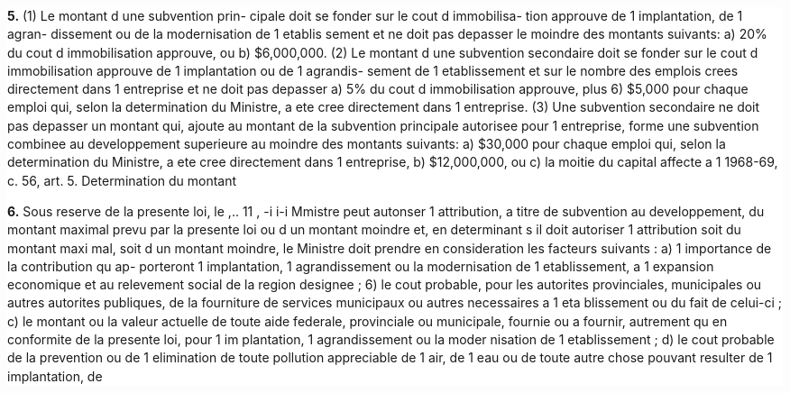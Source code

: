 **5.** (1) Le montant d une subvention prin-
cipale doit se fonder sur le cout d immobilisa-
tion approuve de 1 implantation, de 1 agran-
dissement ou de la modernisation de 1 etablis
sement et ne doit pas depasser le moindre des
montants suivants:
a) 20% du cout d immobilisation approuve,
ou
b) $6,000,000.
(2) Le montant d une subvention secondaire
doit se fonder sur le cout d immobilisation
approuve de 1 implantation ou de 1 agrandis-
sement de 1 etablissement et sur le nombre
des emplois crees directement dans 1 entreprise
et ne doit pas depasser
a) 5% du cout d immobilisation approuve,
plus
6) $5,000 pour chaque emploi qui, selon la
determination du Ministre, a ete cree
directement dans 1 entreprise.
(3) Une subvention secondaire ne doit pas
depasser un montant qui, ajoute au montant
de la subvention principale autorisee pour
1 entreprise, forme une subvention combinee
au developpement superieure au moindre des
montants suivants:
a) $30,000 pour chaque emploi qui, selon la
determination du Ministre, a ete cree
directement dans 1 entreprise,
b) $12,000,000, ou
c) la moitie du capital affecte a 1
1968-69, c. 56, art. 5.
Determination du montant

**6.** Sous reserve de la presente loi, le
,.. 11 , -i i-i
Mmistre peut autonser 1 attribution, a titre
de subvention au developpement, du montant
maximal prevu par la presente loi ou d un
montant moindre et, en determinant s il doit
autoriser 1 attribution soit du montant maxi
mal, soit d un montant moindre, le Ministre
doit prendre en consideration les facteurs
suivants :
a) 1 importance de la contribution qu ap-
porteront 1 implantation, 1 agrandissement
ou la modernisation de 1 etablissement, a
1 expansion economique et au relevement
social de la region designee ;
6) le cout probable, pour les autorites
provinciales, municipales ou autres autorites
publiques, de la fourniture de services
municipaux ou autres necessaires a 1 eta
blissement ou du fait de celui-ci ;
c) le montant ou la valeur actuelle de toute
aide federale, provinciale ou municipale,
fournie ou a fournir, autrement qu en
conformite de la presente loi, pour 1 im
plantation, 1 agrandissement ou la moder
nisation de 1 etablissement ;
d) le cout probable de la prevention ou de
1 elimination de toute pollution appreciable
de 1 air, de 1 eau ou de toute autre chose
pouvant resulter de 1 implantation, de